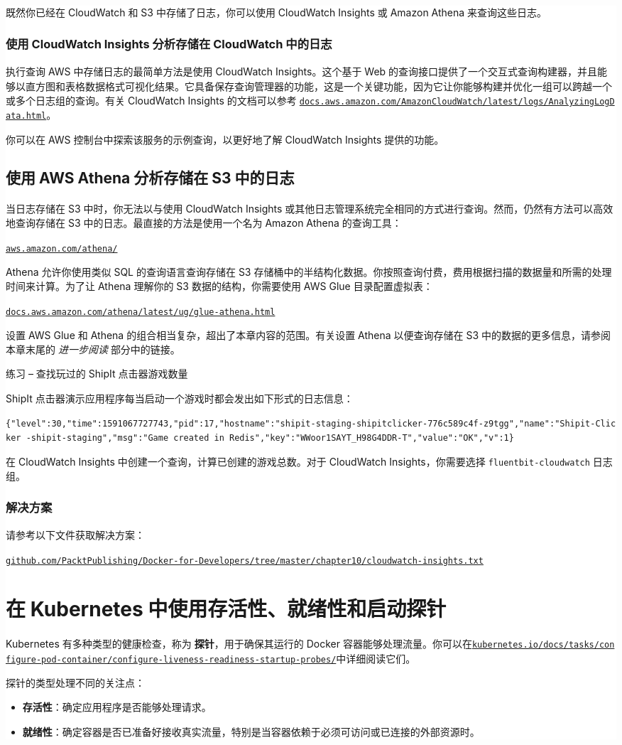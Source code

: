 既然你已经在 CloudWatch 和 S3 中存储了日志，你可以使用 CloudWatch Insights 或 Amazon Athena 来查询这些日志。

### 使用 CloudWatch Insights 分析存储在 CloudWatch 中的日志

执行查询 AWS 中存储日志的最简单方法是使用 CloudWatch Insights。这个基于 Web 的查询接口提供了一个交互式查询构建器，并且能够以直方图和表格数据格式可视化结果。它具备保存查询管理器的功能，这是一个关键功能，因为它让你能够构建并优化一组可以跨越一个或多个日志组的查询。有关 CloudWatch Insights 的文档可以参考 [`docs.aws.amazon.com/AmazonCloudWatch/latest/logs/AnalyzingLogData.html`](https://docs.aws.amazon.com/AmazonCloudWatch/latest/logs/AnalyzingLogData.html)。

你可以在 AWS 控制台中探索该服务的示例查询，以更好地了解 CloudWatch Insights 提供的功能。

## 使用 AWS Athena 分析存储在 S3 中的日志

当日志存储在 S3 中时，你无法以与使用 CloudWatch Insights 或其他日志管理系统完全相同的方式进行查询。然而，仍然有方法可以高效地查询存储在 S3 中的日志。最直接的方法是使用一个名为 Amazon Athena 的查询工具：

[`aws.amazon.com/athena/`](https://aws.amazon.com/athena/)

Athena 允许你使用类似 SQL 的查询语言查询存储在 S3 存储桶中的半结构化数据。你按照查询付费，费用根据扫描的数据量和所需的处理时间来计算。为了让 Athena 理解你的 S3 数据的结构，你需要使用 AWS Glue 目录配置虚拟表：

[`docs.aws.amazon.com/athena/latest/ug/glue-athena.html`](https://docs.aws.amazon.com/athena/latest/ug/glue-athena.html)

设置 AWS Glue 和 Athena 的组合相当复杂，超出了本章内容的范围。有关设置 Athena 以便查询存储在 S3 中的数据的更多信息，请参阅本章末尾的 *进一步阅读* 部分中的链接。

练习 – 查找玩过的 ShipIt 点击器游戏数量

ShipIt 点击器演示应用程序每当启动一个游戏时都会发出如下形式的日志信息：

```
{"level":30,"time":1591067727743,"pid":17,"hostname":"shipit-staging-shipitclicker-776c589c4f-z9tgg","name":"Shipit-Clicker -shipit-staging","msg":"Game created in Redis","key":"WWoor1SAYT_H98G4DDR-T","value":"OK","v":1}
```

在 CloudWatch Insights 中创建一个查询，计算已创建的游戏总数。对于 CloudWatch Insights，你需要选择 `fluentbit-cloudwatch` 日志组。

### 解决方案

请参考以下文件获取解决方案：

[`github.com/PacktPublishing/Docker-for-Developers/tree/master/chapter10/cloudwatch-insights.txt`](https://github.com/PacktPublishing/Docker-for-Developers/tree/master/chapter10/cloudwatch-insights.txt)

# 在 Kubernetes 中使用存活性、就绪性和启动探针

Kubernetes 有多种类型的健康检查，称为 **探针**，用于确保其运行的 Docker 容器能够处理流量。你可以在[`kubernetes.io/docs/tasks/configure-pod-container/configure-liveness-readiness-startup-probes/`](https://kubernetes.io/docs/tasks/configure-pod-container/configure-liveness-readiness-startup-probes/)中详细阅读它们。

探针的类型处理不同的关注点：

+   **存活性**：确定应用程序是否能够处理请求。

+   **就绪性**：确定容器是否已准备好接收真实流量，特别是当容器依赖于必须可访问或已连接的外部资源时。
